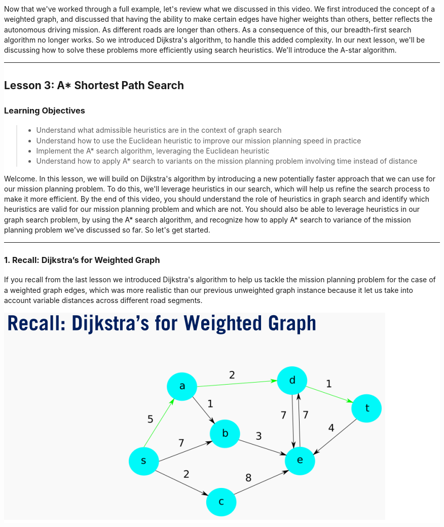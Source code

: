 Now that we've worked through a full example, let's review what we discussed in this video. We first introduced the concept of a weighted graph, and discussed that having the ability to make certain edges have higher weights than others, better reflects the autonomous driving mission. As different roads are longer than others. As a consequence of this, our breadth-first search algorithm no longer works. So we introduced Dijkstra's algorithm, to handle this added complexity. In our next lesson, we'll be discussing how to solve these problems more efficiently using search heuristics. We'll introduce the A-star algorithm.

---

## Lesson 3: A* Shortest Path Search

### Learning Objectives

> - Understand what admissible heuristics are in the context of graph search
> - Understand how to use the Euclidean heuristic to improve our mission planning speed in practice
> - Implement the A* search algorithm, leveraging the Euclidean heuristic
> - Understand how to apply A* search to variants on the mission planning problem involving time instead of distance

Welcome. In this lesson, we will build on Dijkstra's algorithm by introducing a new potentially faster approach that we can use for our mission planning problem. To do this, we'll leverage heuristics in our search, which will help us refine the search process to make it more efficient. By the end of this video, you should understand the role of heuristics in graph search and identify which heuristics are valid for our mission planning problem and which are not. You should also be able to leverage heuristics in our graph search problem, by using the A* search algorithm, and recognize how to apply A* search to variance of the mission planning problem we've discussed so far. So let's get started. 

---

### 1. Recall: Dijkstra’s for Weighted Graph

If you recall from the last lesson we introduced Dijkstra's algorithm to help us tackle the mission planning problem for the case of a weighted graph edges, which was more realistic than our previous unweighted graph instance because it let us take into account variable distances across different road segments. 

![1564665116226](assets/1564665116226.png)
